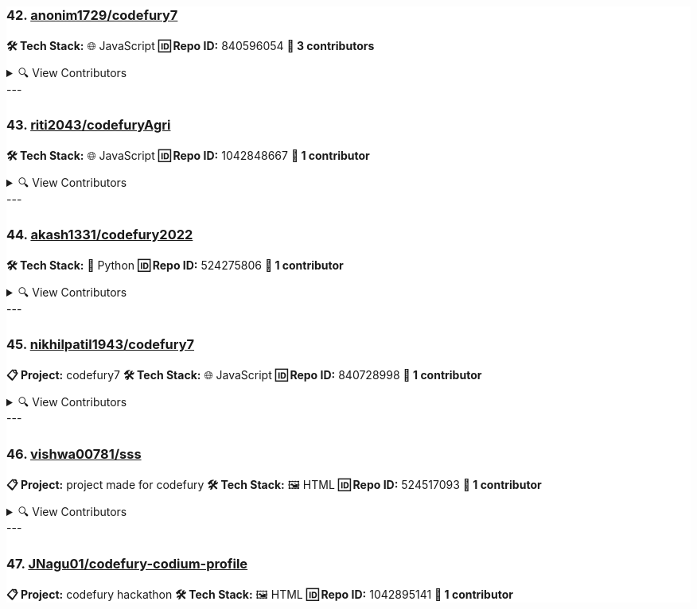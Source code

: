 ### 42. [anonim1729/codefury7](https://github.com/anonim1729/codefury7)
**🛠️ Tech Stack:** 🌐 JavaScript
**🆔 Repo ID:** 840596054
**👥 3 contributors**

<details><summary>🔍 View Contributors</summary></details>
---

### 43. [riti2043/codefuryAgri](https://github.com/riti2043/codefuryAgri)
**🛠️ Tech Stack:** 🌐 JavaScript
**🆔 Repo ID:** 1042848667
**👥 1 contributor**

<details><summary>🔍 View Contributors</summary></details>
---

### 44. [akash1331/codefury2022](https://github.com/akash1331/codefury2022)
**🛠️ Tech Stack:** 🐍 Python
**🆔 Repo ID:** 524275806
**👥 1 contributor**

<details><summary>🔍 View Contributors</summary></details>
---

### 45. [nikhilpatil1943/codefury7](https://github.com/nikhilpatil1943/codefury7)
**📋 Project:** codefury7
**🛠️ Tech Stack:** 🌐 JavaScript
**🆔 Repo ID:** 840728998
**👥 1 contributor**

<details><summary>🔍 View Contributors</summary></details>
---

### 46. [vishwa00781/sss](https://github.com/vishwa00781/sss)
**📋 Project:** project made for codefury
**🛠️ Tech Stack:** 🖼️ HTML
**🆔 Repo ID:** 524517093
**👥 1 contributor**

<details><summary>🔍 View Contributors</summary></details>
---

### 47. [JNagu01/codefury-codium-profile](https://github.com/JNagu01/codefury-codium-profile)
**📋 Project:** codefury hackathon
**🛠️ Tech Stack:** 🖼️ HTML
**🆔 Repo ID:** 1042895141
**👥 1 contributor**
